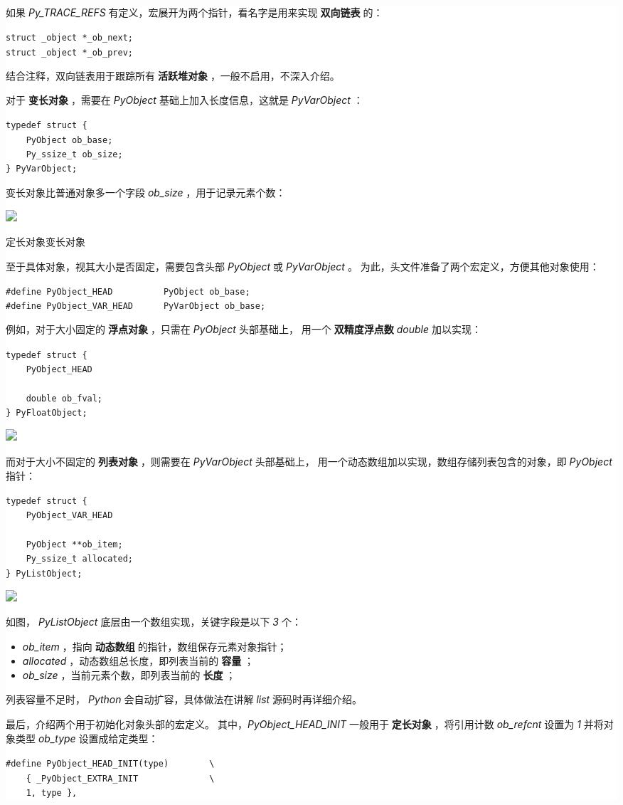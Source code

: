 如果 _Py_TRACE_REFS_ 有定义，宏展开为两个指针，看名字是用来实现 **双向链表** 的：

    struct _object *_ob_next;
    struct _object *_ob_prev; 

结合注释，双向链表用于跟踪所有 **活跃堆对象** ，一般不启用，不深入介绍。

对于 **变长对象** ，需要在 _PyObject_ 基础上加入长度信息，这就是 _PyVarObject_ ：

    typedef struct {
        PyObject ob_base;
        Py_ssize_t ob_size; 
    } PyVarObject; 

变长对象比普通对象多一个字段 _ob_size_ ，用于记录元素个数：

![](https://github.com/Hsu-Outer-Brain/WebCliperCDN_001/blob/main/img3/2022-10-24%2023-20-04/7398e8bd-48ff-4356-a4d3-f39fe536ff1d.jpeg?raw=true)

定长对象变长对象

至于具体对象，视其大小是否固定，需要包含头部 _PyObject_ 或 _PyVarObject_ 。 为此，头文件准备了两个宏定义，方便其他对象使用：

    #define PyObject_HEAD          PyObject ob_base;
    #define PyObject_VAR_HEAD      PyVarObject ob_base; 

例如，对于大小固定的 **浮点对象** ，只需在 _PyObject_ 头部基础上， 用一个 **双精度浮点数** _double_ 加以实现：

    typedef struct {
        PyObject_HEAD

        double ob_fval;
    } PyFloatObject; 

![](https://github.com/Hsu-Outer-Brain/WebCliperCDN_001/blob/main/img3/2022-10-24%2023-20-04/89987e4b-b17e-4e80-8bd6-55d496728a8a.jpeg?raw=true)

而对于大小不固定的 **列表对象** ，则需要在 _PyVarObject_ 头部基础上， 用一个动态数组加以实现，数组存储列表包含的对象，即 _PyObject_ 指针：

    typedef struct {
        PyObject_VAR_HEAD

        PyObject **ob_item;
        Py_ssize_t allocated;
    } PyListObject; 

![](https://github.com/Hsu-Outer-Brain/WebCliperCDN_001/blob/main/img3/2022-10-24%2023-20-04/9c73bf07-5bfa-4c00-a208-c91bc3ff8c75.jpeg?raw=true)

如图， _PyListObject_ 底层由一个数组实现，关键字段是以下 _3_ 个：

-   _ob_item_ ，指向 **动态数组** 的指针，数组保存元素对象指针；
-   _allocated_ ，动态数组总长度，即列表当前的 **容量** ；
-   _ob_size_ ，当前元素个数，即列表当前的 **长度** ；

列表容量不足时， _Python_ 会自动扩容，具体做法在讲解 _list_ 源码时再详细介绍。

最后，介绍两个用于初始化对象头部的宏定义。 其中，_PyObject_HEAD_INIT_ 一般用于 **定长对象** ，将引用计数 _ob_refcnt_ 设置为 _1_ 并将对象类型 _ob_type_ 设置成给定类型：

    #define PyObject_HEAD_INIT(type)        \
        { _PyObject_EXTRA_INIT              \
        1, type }, 
